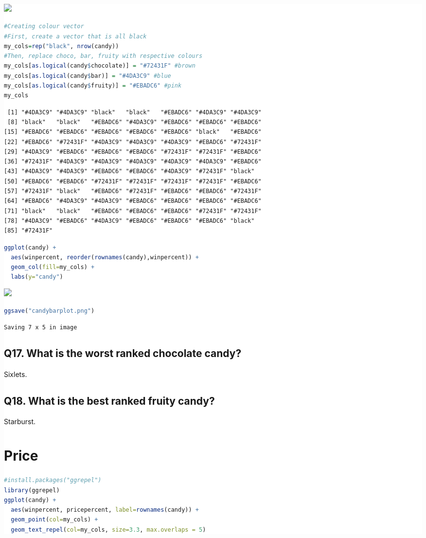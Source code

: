 ![](class10_files/figure-gfm/unnamed-chunk-21-1.png)

``` r
#Creating colour vector
#First, create a vector that is all black
my_cols=rep("black", nrow(candy))
#Then, replace choco, bar, fruity with respective colours
my_cols[as.logical(candy$chocolate)] = "#72431F" #brown
my_cols[as.logical(candy$bar)] = "#4DA3C9" #blue
my_cols[as.logical(candy$fruity)] = "#EBADC6" #pink
my_cols
```

     [1] "#4DA3C9" "#4DA3C9" "black"   "black"   "#EBADC6" "#4DA3C9" "#4DA3C9"
     [8] "black"   "black"   "#EBADC6" "#4DA3C9" "#EBADC6" "#EBADC6" "#EBADC6"
    [15] "#EBADC6" "#EBADC6" "#EBADC6" "#EBADC6" "#EBADC6" "black"   "#EBADC6"
    [22] "#EBADC6" "#72431F" "#4DA3C9" "#4DA3C9" "#4DA3C9" "#EBADC6" "#72431F"
    [29] "#4DA3C9" "#EBADC6" "#EBADC6" "#EBADC6" "#72431F" "#72431F" "#EBADC6"
    [36] "#72431F" "#4DA3C9" "#4DA3C9" "#4DA3C9" "#4DA3C9" "#4DA3C9" "#EBADC6"
    [43] "#4DA3C9" "#4DA3C9" "#EBADC6" "#EBADC6" "#4DA3C9" "#72431F" "black"  
    [50] "#EBADC6" "#EBADC6" "#72431F" "#72431F" "#72431F" "#72431F" "#EBADC6"
    [57] "#72431F" "black"   "#EBADC6" "#72431F" "#EBADC6" "#EBADC6" "#72431F"
    [64] "#EBADC6" "#4DA3C9" "#4DA3C9" "#EBADC6" "#EBADC6" "#EBADC6" "#EBADC6"
    [71] "black"   "black"   "#EBADC6" "#EBADC6" "#EBADC6" "#72431F" "#72431F"
    [78] "#4DA3C9" "#EBADC6" "#4DA3C9" "#EBADC6" "#EBADC6" "#EBADC6" "black"  
    [85] "#72431F"

``` r
ggplot(candy) + 
  aes(winpercent, reorder(rownames(candy),winpercent)) +
  geom_col(fill=my_cols) +
  labs(y="candy")
```

![](class10_files/figure-gfm/unnamed-chunk-23-1.png)

``` r
ggsave("candybarplot.png")
```

    Saving 7 x 5 in image

## Q17. What is the worst ranked chocolate candy?

Sixlets.

## Q18. What is the best ranked fruity candy?

Starburst.

# Price

``` r
#install.packages("ggrepel")
library(ggrepel)
ggplot(candy) +
  aes(winpercent, pricepercent, label=rownames(candy)) +
  geom_point(col=my_cols) + 
  geom_text_repel(col=my_cols, size=3.3, max.overlaps = 5)
```
